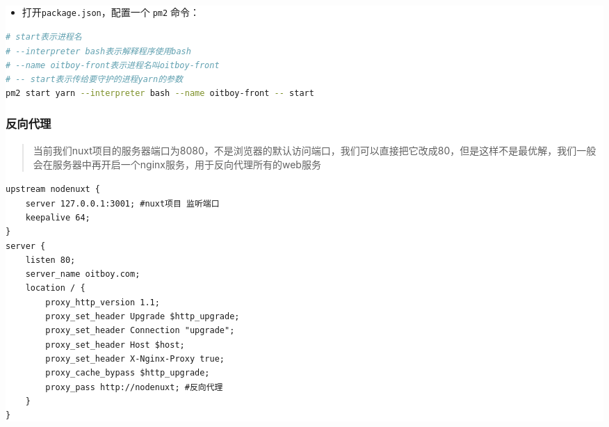 - 打开`package.json`，配置一个 `pm2` 命令：

```bash
# start表示进程名 
# --interpreter bash表示解释程序使用bash
# --name oitboy-front表示进程名叫oitboy-front
# -- start表示传给要守护的进程yarn的参数
pm2 start yarn --interpreter bash --name oitboy-front -- start
```

### 反向代理

> 当前我们nuxt项目的服务器端口为8080，不是浏览器的默认访问端口，我们可以直接把它改成80，但是这样不是最优解，我们一般会在服务器中再开启一个nginx服务，用于反向代理所有的web服务

```txt
upstream nodenuxt {
    server 127.0.0.1:3001; #nuxt项目 监听端口
    keepalive 64;
}
server {
    listen 80;
    server_name oitboy.com;
    location / {
        proxy_http_version 1.1;
        proxy_set_header Upgrade $http_upgrade;
        proxy_set_header Connection "upgrade";
        proxy_set_header Host $host;
        proxy_set_header X-Nginx-Proxy true;
        proxy_cache_bypass $http_upgrade;
        proxy_pass http://nodenuxt; #反向代理
    }
}
```

